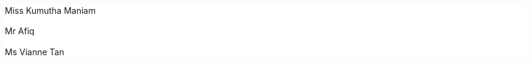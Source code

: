 <th rowspan="1" colspan="1">
<p></p>
</th>
<th rowspan="1" colspan="1">
<p></p>
</th>
</tr>
<tr>
<td rowspan="1" colspan="1">
<p>Miss Kumutha Maniam</p>
</td>
<td rowspan="1" colspan="1">
<p>Mr Afiq</p>
</td>
</tr>
<tr>
<td rowspan="1" colspan="1">
<p>Ms Vianne Tan</p>
</td>
<td rowspan="1" colspan="1">
<p></p>
</td>
</tr>
<tr>
<td rowspan="1" colspan="1">
<p></p>
</td>
<td rowspan="1" colspan="1">
<p></p>
</td>
</tr>
</tbody>
</table>
<p></p>